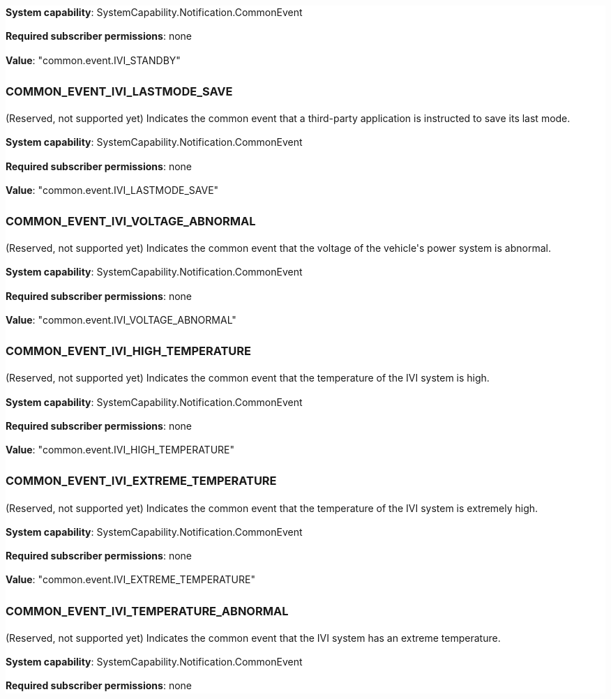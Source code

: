 **System capability**: SystemCapability.Notification.CommonEvent

**Required subscriber permissions**: none

**Value**: "common.event.IVI_STANDBY"


### COMMON_EVENT_IVI_LASTMODE_SAVE
(Reserved, not supported yet) Indicates the common event that a third-party application is instructed to save its last mode.

**System capability**: SystemCapability.Notification.CommonEvent

**Required subscriber permissions**: none

**Value**: "common.event.IVI_LASTMODE_SAVE"


### COMMON_EVENT_IVI_VOLTAGE_ABNORMAL
(Reserved, not supported yet) Indicates the common event that the voltage of the vehicle's power system is abnormal.

**System capability**: SystemCapability.Notification.CommonEvent

**Required subscriber permissions**: none

**Value**: "common.event.IVI_VOLTAGE_ABNORMAL"


### COMMON_EVENT_IVI_HIGH_TEMPERATURE

(Reserved, not supported yet) Indicates the common event that the temperature of the IVI system is high.

**System capability**: SystemCapability.Notification.CommonEvent

**Required subscriber permissions**: none

**Value**: "common.event.IVI_HIGH_TEMPERATURE"


### COMMON_EVENT_IVI_EXTREME_TEMPERATURE
(Reserved, not supported yet) Indicates the common event that the temperature of the IVI system is extremely high.

**System capability**: SystemCapability.Notification.CommonEvent

**Required subscriber permissions**: none

**Value**: "common.event.IVI_EXTREME_TEMPERATURE"

### COMMON_EVENT_IVI_TEMPERATURE_ABNORMAL
(Reserved, not supported yet) Indicates the common event that the IVI system has an extreme temperature.


**System capability**: SystemCapability.Notification.CommonEvent

**Required subscriber permissions**: none
